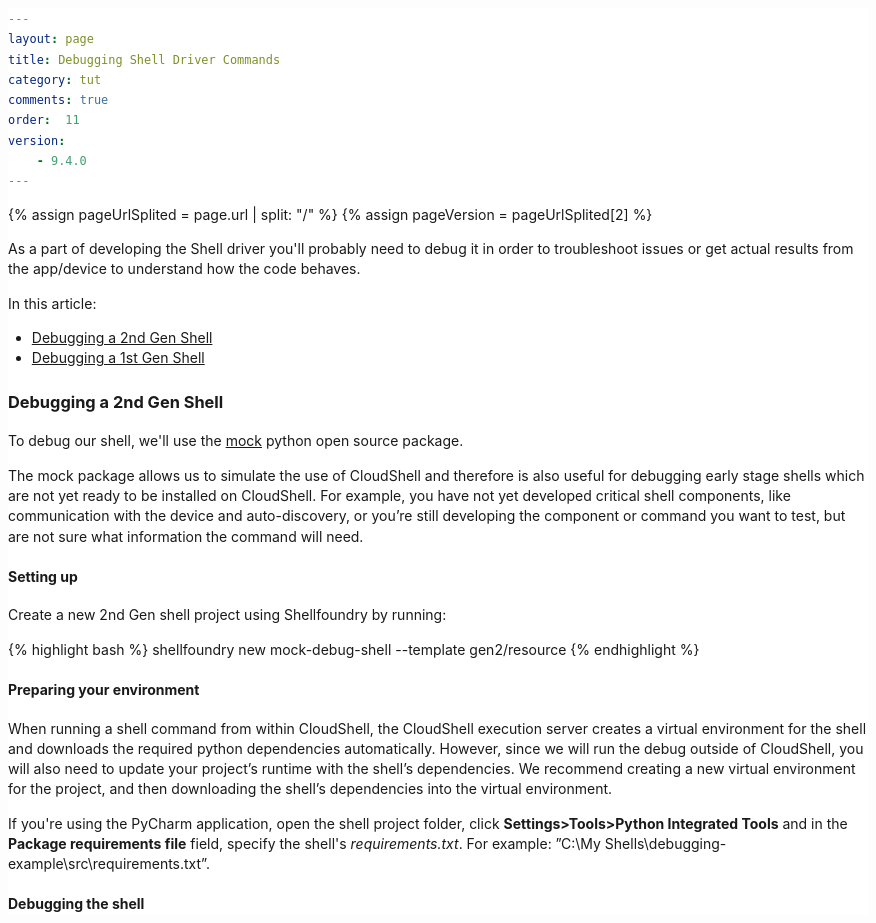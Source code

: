 ```yaml
---
layout: page
title: Debugging Shell Driver Commands
category: tut
comments: true
order:  11
version:
    - 9.4.0
---
```


{% assign pageUrlSplited = page.url | split: "/" %}
{% assign pageVersion = pageUrlSplited[2] %}


As a part of developing the Shell driver you'll probably need to debug it in order to
troubleshoot issues or get actual results from the app/device to understand how the code behaves. 

In this article:

* [Debugging a 2nd Gen Shell](#gen2)
* [Debugging a 1st Gen Shell](#gen1)<a name="gen2"></a>

### Debugging a 2nd Gen Shell

To debug our shell, we'll use the <a href="https://pypi.org/project/mock/" target="_blank">mock</a> python open source package. 

The mock package allows us to simulate the use of CloudShell and therefore is also useful for debugging early stage shells which are not yet ready to be installed on CloudShell. For example, you have not yet developed critical shell components, like communication with the device and auto-discovery, or you’re still developing the component or command you want to test, but are not sure what information the command will need.

#### Setting up

Create a new 2nd Gen shell project using Shellfoundry by running:

{% highlight bash %}
shellfoundry new mock-debug-shell --template gen2/resource
{% endhighlight %}

#### Preparing your environment

When running a shell command from within CloudShell, the CloudShell execution server creates a virtual environment for the shell and downloads the required python dependencies automatically. However, since we will run the debug outside of CloudShell, you will also need to update your project’s runtime with the shell’s dependencies. We recommend creating a new virtual environment for the project, and then downloading the shell’s dependencies into the virtual environment. 

If you're using the PyCharm application, open the shell project folder, click **Settings>Tools>Python Integrated Tools** and in the **Package requirements file** field, specify the shell's *requirements.txt*. For example: ”C:\My Shells\debugging-example\src\requirements.txt”. 

#### Debugging the shell

